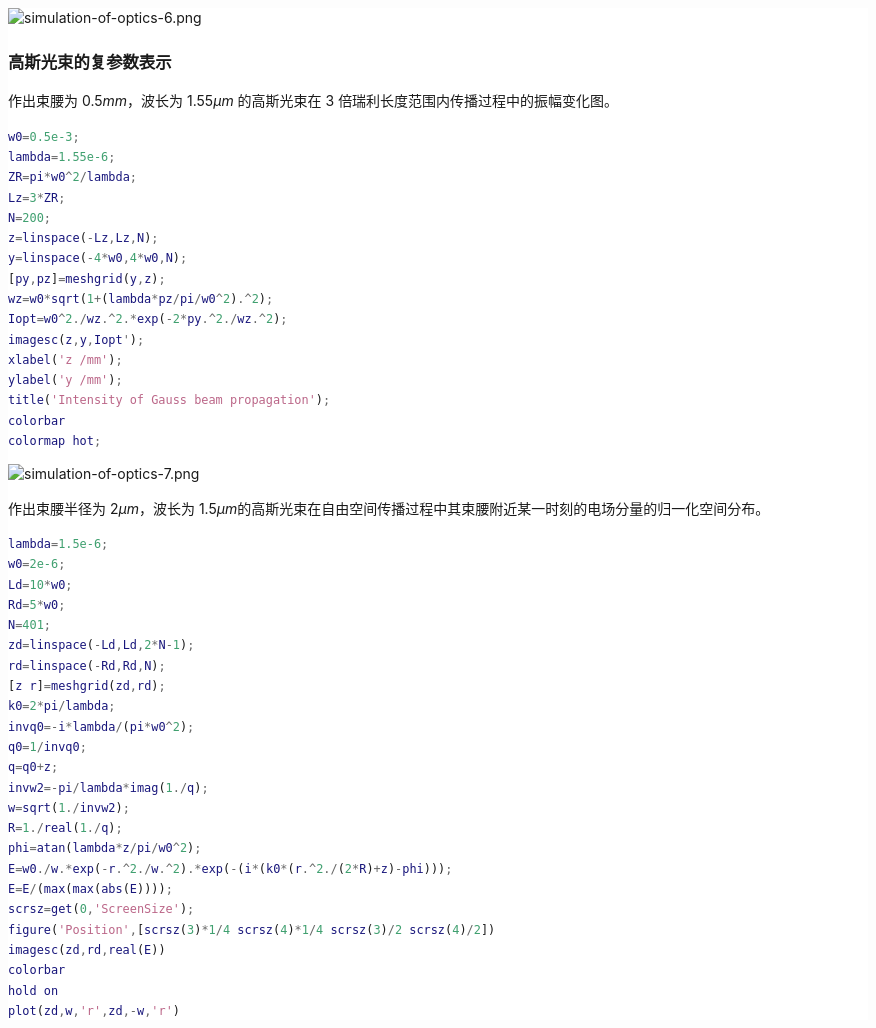 ![simulation-of-optics-6.png](/images/simulation-of-optics-6.png "高斯光束的二维光强分布")

### 高斯光束的复参数表示

作出束腰为 $0.5mm$，波长为 $1.55\mu m$ 的高斯光束在 $3$ 倍瑞利长度范围内传播过程中的振幅变化图。

```matlab
w0=0.5e-3;
lambda=1.55e-6;
ZR=pi*w0^2/lambda;
Lz=3*ZR;
N=200;
z=linspace(-Lz,Lz,N);
y=linspace(-4*w0,4*w0,N);
[py,pz]=meshgrid(y,z);
wz=w0*sqrt(1+(lambda*pz/pi/w0^2).^2);
Iopt=w0^2./wz.^2.*exp(-2*py.^2./wz.^2);
imagesc(z,y,Iopt');
xlabel('z /mm');
ylabel('y /mm');
title('Intensity of Gauss beam propagation');
colorbar
colormap hot;
```

![simulation-of-optics-7.png](/images/simulation-of-optics-7.png "高斯光束在自由空间传播过程的光强分布")

作出束腰半径为 $2\mu m$，波长为 $1.5\mu m$的高斯光束在自由空间传播过程中其束腰附近某一时刻的电场分量的归一化空间分布。

```matlab
lambda=1.5e-6;
w0=2e-6;
Ld=10*w0;
Rd=5*w0;
N=401;
zd=linspace(-Ld,Ld,2*N-1);
rd=linspace(-Rd,Rd,N);
[z r]=meshgrid(zd,rd);
k0=2*pi/lambda;
invq0=-i*lambda/(pi*w0^2);
q0=1/invq0;
q=q0+z;
invw2=-pi/lambda*imag(1./q);
w=sqrt(1./invw2);
R=1./real(1./q);
phi=atan(lambda*z/pi/w0^2);
E=w0./w.*exp(-r.^2./w.^2).*exp(-(i*(k0*(r.^2./(2*R)+z)-phi)));
E=E/(max(max(abs(E))));
scrsz=get(0,'ScreenSize');
figure('Position',[scrsz(3)*1/4 scrsz(4)*1/4 scrsz(3)/2 scrsz(4)/2])
imagesc(zd,rd,real(E))
colorbar
hold on
plot(zd,w,'r',zd,-w,'r')
```
